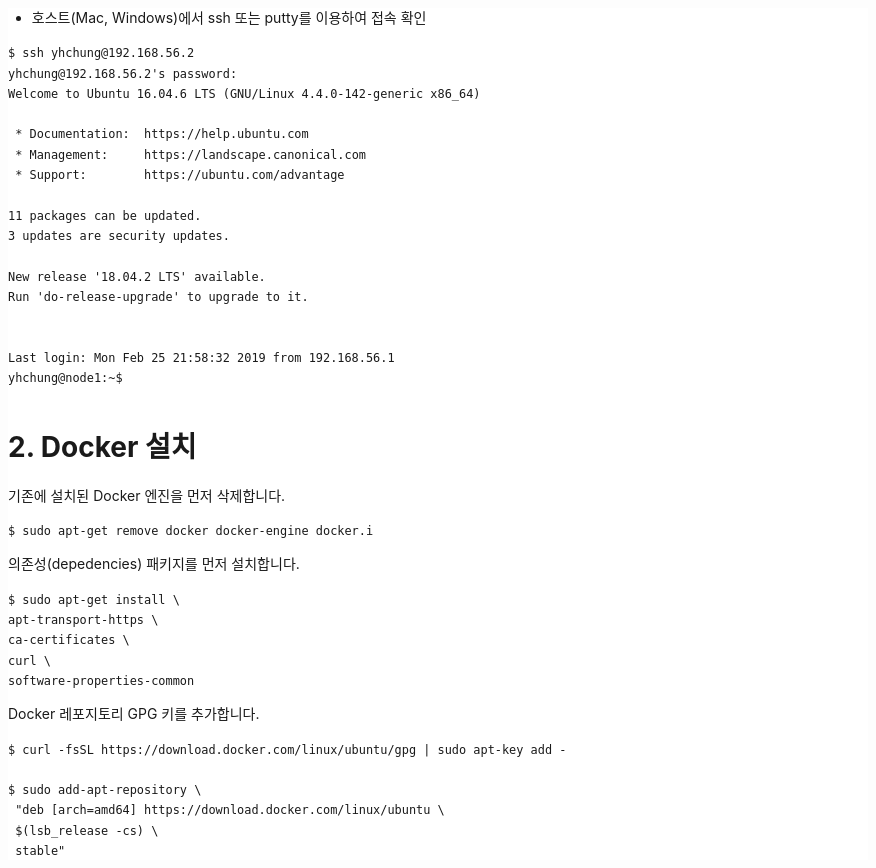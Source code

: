 * 호스트(Mac, Windows)에서 ssh 또는 putty를 이용하여 접속 확인

```shell
$ ssh yhchung@192.168.56.2
yhchung@192.168.56.2's password:
Welcome to Ubuntu 16.04.6 LTS (GNU/Linux 4.4.0-142-generic x86_64)

 * Documentation:  https://help.ubuntu.com
 * Management:     https://landscape.canonical.com
 * Support:        https://ubuntu.com/advantage

11 packages can be updated.
3 updates are security updates.

New release '18.04.2 LTS' available.
Run 'do-release-upgrade' to upgrade to it.


Last login: Mon Feb 25 21:58:32 2019 from 192.168.56.1
yhchung@node1:~$
```



# 2. Docker 설치

기존에 설치된 Docker 엔진을 먼저 삭제합니다.

```shell
$ sudo apt-get remove docker docker-engine docker.i
```



의존성(depedencies) 패키지를 먼저 설치합니다.

```shell
$ sudo apt-get install \
apt-transport-https \
ca-certificates \
curl \
software-properties-common
```



Docker 레포지토리 GPG 키를 추가합니다.

```shell
$ curl -fsSL https://download.docker.com/linux/ubuntu/gpg | sudo apt-key add -

$ sudo add-apt-repository \
 "deb [arch=amd64] https://download.docker.com/linux/ubuntu \
 $(lsb_release -cs) \
 stable"
```

